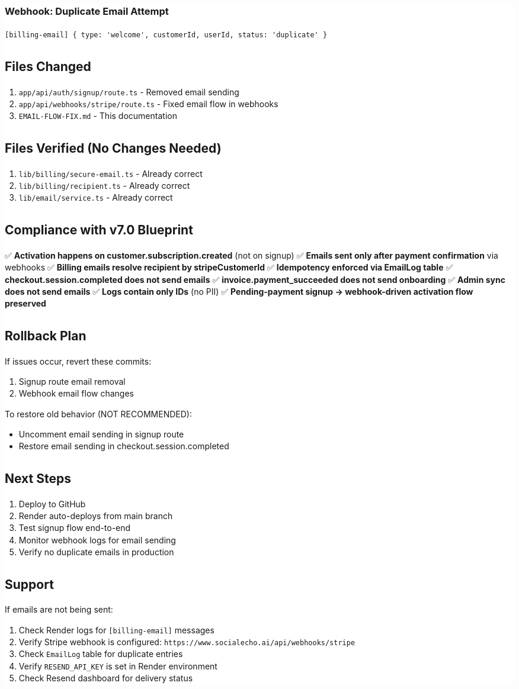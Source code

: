 ### Webhook: Duplicate Email Attempt
```
[billing-email] { type: 'welcome', customerId, userId, status: 'duplicate' }
```

## Files Changed

1. `app/api/auth/signup/route.ts` - Removed email sending
2. `app/api/webhooks/stripe/route.ts` - Fixed email flow in webhooks
3. `EMAIL-FLOW-FIX.md` - This documentation

## Files Verified (No Changes Needed)

1. `lib/billing/secure-email.ts` - Already correct
2. `lib/billing/recipient.ts` - Already correct
3. `lib/email/service.ts` - Already correct

## Compliance with v7.0 Blueprint

✅ **Activation happens on customer.subscription.created** (not on signup)
✅ **Emails sent only after payment confirmation** via webhooks
✅ **Billing emails resolve recipient by stripeCustomerId**
✅ **Idempotency enforced via EmailLog table**
✅ **checkout.session.completed does not send emails**
✅ **invoice.payment_succeeded does not send onboarding**
✅ **Admin sync does not send emails**
✅ **Logs contain only IDs** (no PII)
✅ **Pending-payment signup → webhook-driven activation flow preserved**

## Rollback Plan

If issues occur, revert these commits:
1. Signup route email removal
2. Webhook email flow changes

To restore old behavior (NOT RECOMMENDED):
- Uncomment email sending in signup route
- Restore email sending in checkout.session.completed

## Next Steps

1. Deploy to GitHub
2. Render auto-deploys from main branch
3. Test signup flow end-to-end
4. Monitor webhook logs for email sending
5. Verify no duplicate emails in production

## Support

If emails are not being sent:
1. Check Render logs for `[billing-email]` messages
2. Verify Stripe webhook is configured: `https://www.socialecho.ai/api/webhooks/stripe`
3. Check `EmailLog` table for duplicate entries
4. Verify `RESEND_API_KEY` is set in Render environment
5. Check Resend dashboard for delivery status

